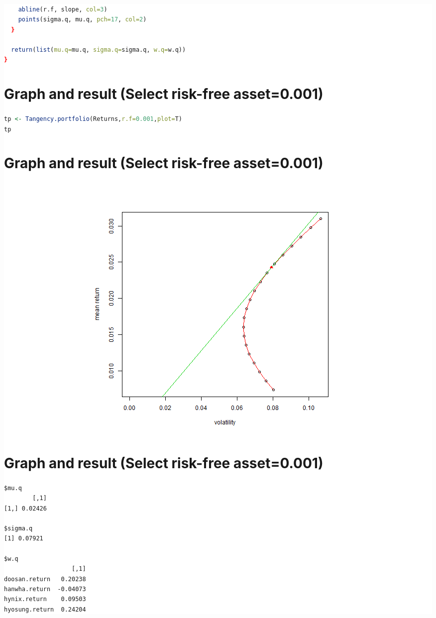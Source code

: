 ```r
    abline(r.f, slope, col=3)
    points(sigma.q, mu.q, pch=17, col=2)
  }
  
  return(list(mu.q=mu.q, sigma.q=sigma.q, w.q=w.q))
}
```


Graph and result (Select risk-free asset=0.001)
========================================================


```r
tp <- Tangency.portfolio(Returns,r.f=0.001,plot=T)
tp
```


Graph and result (Select risk-free asset=0.001)
========================================================

<img src="Final_1-figure/unnamed-chunk-22.png" title="plot of chunk unnamed-chunk-22" alt="plot of chunk unnamed-chunk-22" style="display: block; margin: auto;" />


Graph and result (Select risk-free asset=0.001)
========================================================


```
$mu.q
        [,1]
[1,] 0.02426

$sigma.q
[1] 0.07921

$w.q
                   [,1]
doosan.return   0.20238
hanwha.return  -0.04073
hynix.return    0.09503
hyosung.return  0.24204
```